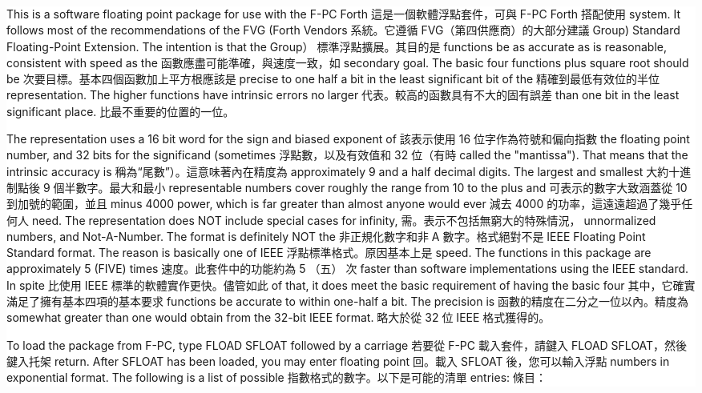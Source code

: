 
This is a software floating point package for use with the F-PC Forth
這是一個軟體浮點套件，可與 F-PC Forth 搭配使用
system. It follows most of the recommendations of the FVG (Forth Vendors
系統。它遵循 FVG（第四供應商）的大部分建議
Group) Standard Floating-Point Extension. The intention is that the
Group） 標準浮點擴展。其目的是
functions be as accurate as is reasonable, consistent with speed as the
函數應盡可能準確，與速度一致，如
secondary goal. The basic four functions plus square root should be
次要目標。基本四個函數加上平方根應該是
precise to one half a bit in the least significant bit of the
精確到最低有效位的半位
representation. The higher functions have intrinsic errors no larger
代表。較高的函數具有不大的固有誤差
than one bit in the least significant place.
比最不重要的位置的一位。


The representation uses a 16 bit word for the sign and biased exponent of
該表示使用 16 位字作為符號和偏向指數
the floating point number, and 32 bits for the significand (sometimes
浮點數，以及有效值和 32 位（有時
called the "mantissa"). That means that the intrinsic accuracy is
稱為“尾數”）。這意味著內在精度為
approximately 9 and a half decimal digits. The largest and smallest
大約十進制點後 9 個半數字。最大和最小
representable numbers cover roughly the range from 10 to the plus and
可表示的數字大致涵蓋從 10 到加號的範圍，並且
minus 4000 power, which is far greater than almost anyone would ever
減去 4000 的功率，這遠遠超過了幾乎任何人
need. The representation does NOT include special cases for infinity,
需。表示不包括無窮大的特殊情況，
unnormalized numbers, and Not-A-Number. The format is definitely NOT the
非正規化數字和非 A 數字。格式絕對不是
IEEE Floating Point Standard format. The reason is basically one of
IEEE 浮點標準格式。原因基本上是
speed. The functions in this package are approximately 5 (FIVE) times
速度。此套件中的功能約為 5 （五） 次
faster than software implementations using the IEEE standard. In spite
比使用 IEEE 標準的軟體實作更快。儘管如此
of that, it does meet the basic requirement of having the basic four
其中，它確實滿足了擁有基本四項的基本要求
functions be accurate to within one-half a bit. The precision is
函數的精度在二分之一位以內。精度為
somewhat greater than one would obtain from the 32-bit IEEE format.
略大於從 32 位 IEEE 格式獲得的。


To load the package from F-PC, type FLOAD SFLOAT followed by a carriage
若要從 F-PC 載入套件，請鍵入 FLOAD SFLOAT，然後鍵入托架
return. After SFLOAT has been loaded, you may enter floating point
回。載入 SFLOAT 後，您可以輸入浮點
numbers in exponential format. The following is a list of possible
指數格式的數字。以下是可能的清單
entries:
條目：
